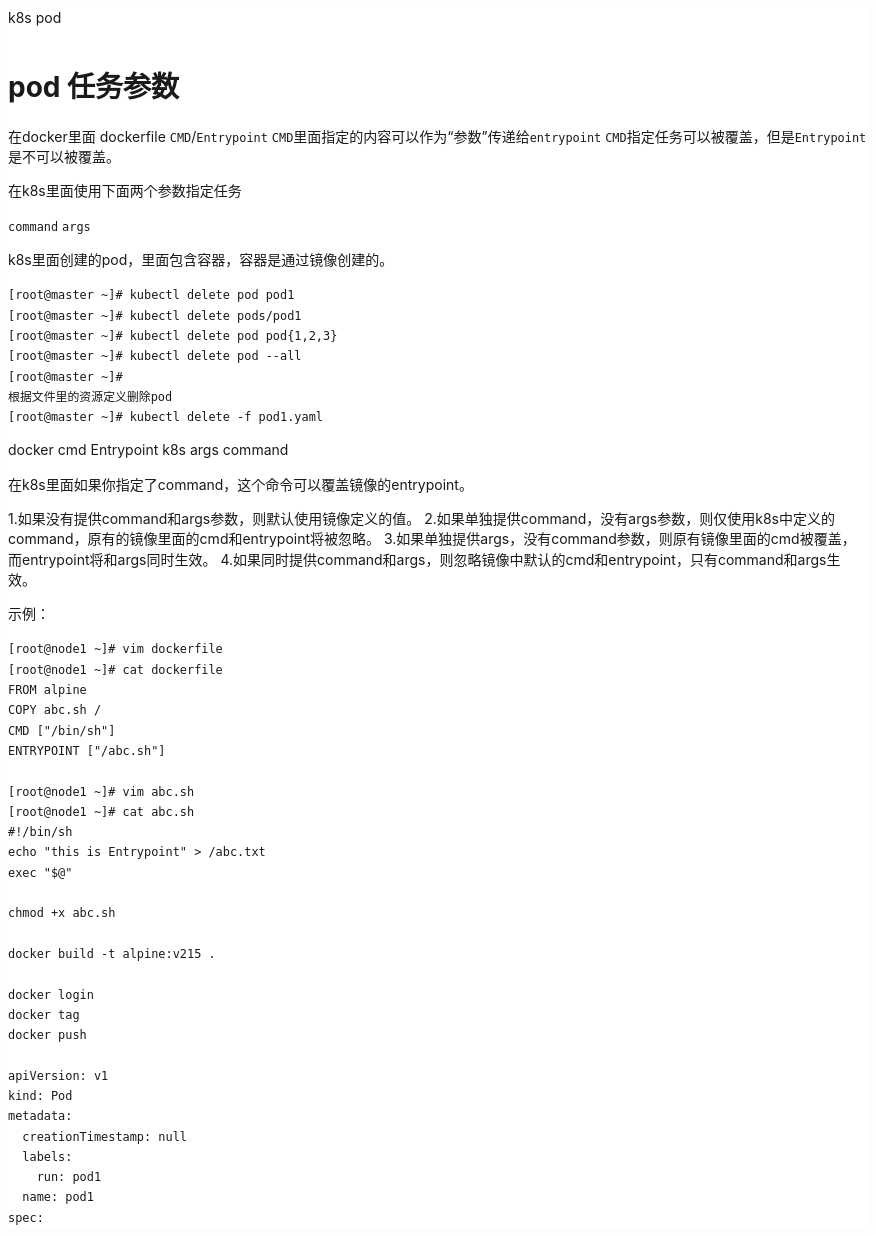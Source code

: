 k8s pod
# pod 任务参数

在docker里面
dockerfile `CMD`/`Entrypoint`
`CMD`里面指定的内容可以作为“参数”传递给`entrypoint`
`CMD`指定任务可以被覆盖，但是`Entrypoint`是不可以被覆盖。

在k8s里面使用下面两个参数指定任务

`command`
`args`

k8s里面创建的pod，里面包含容器，容器是通过镜像创建的。

```shell
[root@master ~]# kubectl delete pod pod1
[root@master ~]# kubectl delete pods/pod1
[root@master ~]# kubectl delete pod pod{1,2,3}
[root@master ~]# kubectl delete pod --all
[root@master ~]#
根据文件里的资源定义删除pod
[root@master ~]# kubectl delete -f pod1.yaml
```


docker  cmd  Entrypoint
k8s     args command

在k8s里面如果你指定了command，这个命令可以覆盖镜像的entrypoint。

1.如果没有提供command和args参数，则默认使用镜像定义的值。
2.如果单独提供command，没有args参数，则仅使用k8s中定义的command，原有的镜像里面的cmd和entrypoint将被忽略。
3.如果单独提供args，没有command参数，则原有镜像里面的cmd被覆盖，而entrypoint将和args同时生效。
4.如果同时提供command和args，则忽略镜像中默认的cmd和entrypoint，只有command和args生效。

示例：
```shell
[root@node1 ~]# vim dockerfile
[root@node1 ~]# cat dockerfile
FROM alpine
COPY abc.sh /
CMD ["/bin/sh"]
ENTRYPOINT ["/abc.sh"]

[root@node1 ~]# vim abc.sh
[root@node1 ~]# cat abc.sh
#!/bin/sh
echo "this is Entrypoint" > /abc.txt
exec "$@"

chmod +x abc.sh

docker build -t alpine:v215 .

docker login
docker tag
docker push

apiVersion: v1
kind: Pod
metadata:
  creationTimestamp: null
  labels:
    run: pod1
  name: pod1
spec:
```